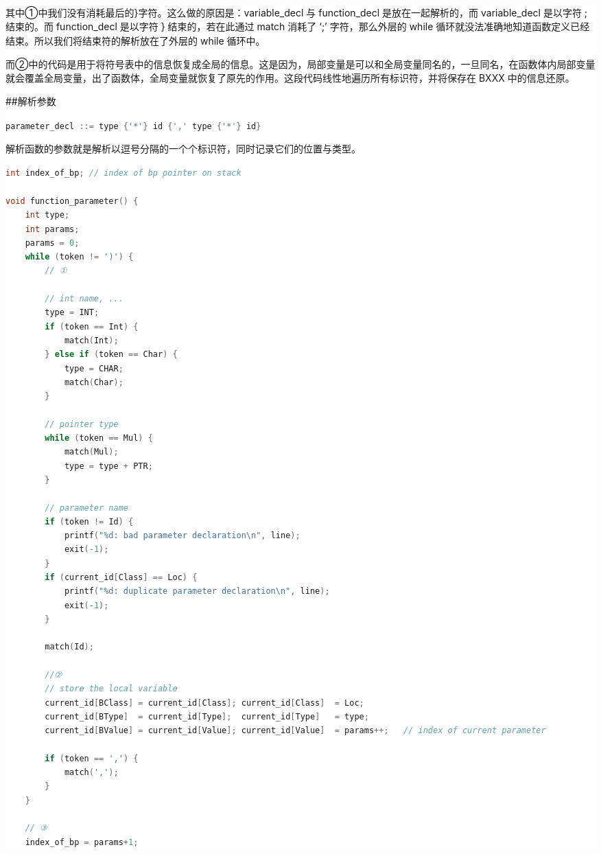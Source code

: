 其中①中我们没有消耗最后的}字符。这么做的原因是：variable_decl 与 function_decl 是放在一起解析的，而 variable_decl 是以字符 ; 结束的。而 function_decl 是以字符 } 结束的，若在此通过 match 消耗了 ‘;’ 字符，那么外层的 while 循环就没法准确地知道函数定义已经结束。所以我们将结束符的解析放在了外层的 while 循环中。

而②中的代码是用于将符号表中的信息恢复成全局的信息。这是因为，局部变量是可以和全局变量同名的，一旦同名，在函数体内局部变量就会覆盖全局变量，出了函数体，全局变量就恢复了原先的作用。这段代码线性地遍历所有标识符，并将保存在 BXXX 中的信息还原。

##解析参数

```c
parameter_decl ::= type {'*'} id {',' type {'*'} id}
```

解析函数的参数就是解析以逗号分隔的一个个标识符，同时记录它们的位置与类型。


```c
int index_of_bp; // index of bp pointer on stack

void function_parameter() {
    int type;
    int params;
    params = 0;
    while (token != ')') {
        // ①

        // int name, ...
        type = INT;
        if (token == Int) {
            match(Int);
        } else if (token == Char) {
            type = CHAR;
            match(Char);
        }

        // pointer type
        while (token == Mul) {
            match(Mul);
            type = type + PTR;
        }

        // parameter name
        if (token != Id) {
            printf("%d: bad parameter declaration\n", line);
            exit(-1);
        }
        if (current_id[Class] == Loc) {
            printf("%d: duplicate parameter declaration\n", line);
            exit(-1);
        }

        match(Id);

        //②
        // store the local variable
        current_id[BClass] = current_id[Class]; current_id[Class]  = Loc;
        current_id[BType]  = current_id[Type];  current_id[Type]   = type;
        current_id[BValue] = current_id[Value]; current_id[Value]  = params++;   // index of current parameter

        if (token == ',') {
            match(',');
        }
    }

    // ③
    index_of_bp = params+1;
```